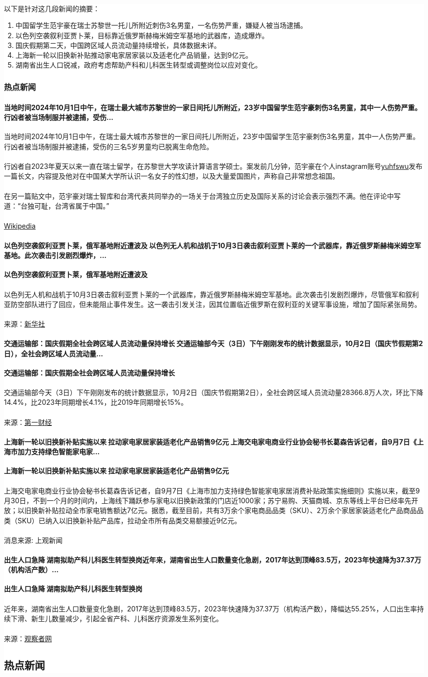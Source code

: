 以下是针对这几段新闻的摘要：

1. 中国留学生范宇豪在瑞士苏黎世一托儿所附近刺伤3名男童，一名伤势严重，嫌疑人被当场逮捕。
2. 以色列空袭叙利亚贾卜莱，目标靠近俄罗斯赫梅米姆空军基地的武器库，造成爆炸。
3. 国庆假期第二天，中国跨区域人员流动量持续增长，具体数据未详。
4. 上海新一轮以旧换新补贴推动家电家居家装以及适老化产品销量，达到9亿元。
5. 湖南省出生人口锐减，政府考虑帮助产科和儿科医生转型或调整岗位以应对变化。

### 热点新闻

#### 当地时间2024年10月1日中午，在瑞士最大城市苏黎世的一家日间托儿所附近，23岁中国留学生范宇豪刺伤3名男童，其中一人伤势严重。行凶者被当场制服并被逮捕，受伤...
<p>当地时间2024年10月1日中午，在瑞士最大城市苏黎世的一家日间托儿所附近，23岁中国留学生范宇豪刺伤3名男童，其中一人伤势严重。行凶者被当场制服并被逮捕，受伤的三名5岁男童均已脱离生命危险。<br><br>行凶者自2023年夏天以来一直在瑞士留学，在苏黎世大学攻读计算语言学硕士。案发前几分钟，范宇豪在个人instagram账号<a href="https://www.instagram.com/yuhfswu/" target="_blank" rel="noopener" onclick="return confirm('Open this link?\n\n'+this.href);">yuhfswu</a>发布一篇长文，内容提及他对在中国某大学所认识一名女子的性幻想，以及大量爱国图片，声称自己非常想念祖国。<br><br>在另一篇贴文中，范宇豪对瑞士智库和台湾代表共同举办的一场关于台湾独立历史及国际关系的讨论会表示强烈不满。他在评论中写道：“台独可耻，台湾省属于中国。”<br><br><a href="https://zh.m.wikipedia.org/zh-cn/2024%E5%B9%B4%E8%98%87%E9%BB%8E%E4%B8%96%E6%8C%81%E5%88%80%E8%A5%B2%E6%93%8A%E4%BA%8B%E4%BB%B6" target="_blank" rel="noopener" onclick="return confirm('Open this link?\n\n'+this.href);">Wikipedia</a></p>


#### 以色列空袭叙利亚贾卜莱，俄军基地附近遭波及 以色列无人机和战机于10月3日袭击叙利亚贾卜莱的一个武器库，靠近俄罗斯赫梅米姆空军基地。此次袭击引发剧烈爆炸，...
<p><b>以色列空袭叙利亚贾卜莱，俄军基地附近遭波及</b><br><br>以色列无人机和战机于10月3日袭击叙利亚贾卜莱的一个武器库，靠近俄罗斯赫梅米姆空军基地。此次袭击引发剧烈爆炸，尽管俄军和叙利亚防空部队进行了回应，但未能阻止事件发生。这一袭击引发关注，因其位置临近俄罗斯在叙利亚的关键军事设施，增加了国际紧张局势。<br><br>来源：<a href="https://english.news.cn/20241003/f701d52153c14ca08276a8fe2b47e0fb/c.html" target="_blank" rel="noopener" onclick="return confirm('Open this link?\n\n'+this.href);">新华社</a></p>


#### 交通运输部：国庆假期全社会跨区域人员流动量保持增长 交通运输部今天（3日）下午刚刚发布的统计数据显示，10月2日（国庆节假期第2日），全社会跨区域人员流动量...
<p><b>交通运输部：国庆假期全社会跨区域人员流动量保持增长</b><br><br>交通运输部今天（3日）下午刚刚发布的统计数据显示，10月2日（国庆节假期第2日），全社会跨区域人员流动量28366.8万人次，环比下降14.4%，比2023年同期增长4.1%，比2019年同期增长15%。<br><br>来源：<a href="https://baijiahao.baidu.com/s?id=1811878600619319583&amp;wfr=spider&amp;for=pc" target="_blank" rel="noopener" onclick="return confirm('Open this link?\n\n'+this.href);">第一财经</a></p>


#### 上海新一轮以旧换新补贴实施以来 拉动家电家居家装适老化产品销售9亿元 上海交电家电商业行业协会秘书长葛森告诉记者，自9月7日《上海市加力支持绿色智能家电家...
<p><b>上海新一轮以旧换新补贴实施以来 拉动家电家居家装适老化产品销售9亿元</b><br><br>上海交电家电商业行业协会秘书长葛森告诉记者，自9月7日《上海市加力支持绿色智能家电家居消费补贴政策实施细则》实施以来，截至9月30日，不到一个月的时间内，上海线下踊跃参与家电以旧换新政策的门店近1000家；苏宁易购、天猫商城、京东等线上平台已经率先开放；以旧换新补贴拉动全市家电销售额达7亿元。据悉，截至目前，共有3万余个家电商品品类（SKU）、2万余个家居家装适老化产品商品品类（SKU）已纳入以旧换新补贴产品库，拉动全市所有品类交易额接近9亿元。 <br><br>消息来源: 上观新闻</p>


#### 出生人口急降 湖南拟助产科儿科医生转型换岗​​​​​​​ 近年来，湖南省出生人口数量变化急剧，2017年达到顶峰83.5万，2023年快速降为37.37万（机构活产数）...
<p><b>出生人口急降 湖南拟助产科儿科医生转型换岗</b><br><br>近年来，湖南省出生人口数量变化急剧，2017年达到顶峰83.5万，2023年快速降为37.37万（机构活产数），降幅达55.25%，人口出生率持续下滑、新生儿数量减少，引起全省产科、儿科医疗资源发生系列变化。 <br><br>来源：<a href="https://www.guancha.cn/politics/2024_10_03_750623.shtml" target="_blank" rel="noopener" onclick="return confirm('Open this link?\n\n'+this.href);">观察者网</a></p>

## 热点新闻
